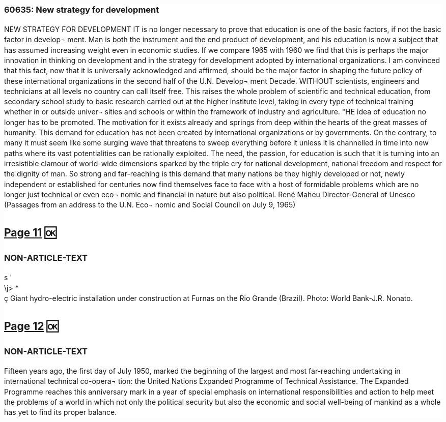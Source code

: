 ### 60635: New strategy for development
NEW STRATEGY
FOR DEVELOPMENT
IT is no longer necessary to prove that education is one
of the basic factors, if not the basic factor in develop¬
ment. Man is both the instrument and the end product of development,
and his education is now a subject that has assumed increasing weight
even in economic studies. If we compare 1965 with 1960 we find that
this is perhaps the major innovation in thinking on development and in
the strategy for development adopted by international organizations.
I am convinced that this fact, now that it is universally acknowledged
and affirmed, should be the major factor in shaping the future policy of
these international organizations in the second half of the U.N. Develop¬
ment Decade.
WITHOUT scientists, engineers and technicians at all
levels no country can call itself free. This raises the
whole problem of scientific and technical education, from secondary
school study to basic research carried out at the higher institute level,
taking in every type of technical training whether in or outside univer¬
sities and schools or within the framework of industry and agriculture.
"HE idea of education no longer has to be promoted.
The motivation for it exists already and springs from
deep within the hearts of the great masses of humanity. This demand
for education has not been created by international organizations or by
governments. On the contrary, to many it must seem like some surging
wave that threatens to sweep everything before it unless it is channelled
in time into new paths where its vast potentialities can be rationally
exploited. The need, the passion, for education is such that it is turning
into an irresistible clamour of world-wide dimensions sparked by the
triple cry for national development, national freedom and respect
for the dignity of man. So strong and far-reaching is this demand that
many nations be they highly developed or not, newly independent or
established for centuries now find themselves face to face with a host
of formidable problems which are no longer just technical or even eco¬
nomic and financial in nature but also political.
René Maheu
Director-General of Unesco
(Passages from an address to the U.N. Eco¬
nomic and Social Council on July 9, 1965)
## [Page 11](https://demo.humlab.umu.se/courier/078210engo.pdf#page=11) 🆗
### NON-ARTICLE-TEXT
s
' \
\j>
*\
ç
Giant hydro-electric installation under construction at Furnas
on the Rio Grande (Brazil). Photo: World Bank-J.R. Nonato.
## [Page 12](https://demo.humlab.umu.se/courier/078210engo.pdf#page=12) 🆗
### NON-ARTICLE-TEXT
Fifteen years ago, the first day of July 1950, marked the beginning of the
largest and most far-reaching undertaking in international technical co-opera¬
tion: the United Nations Expanded Programme of Technical Assistance.
The Expanded Programme reaches this anniversary mark in a year of special
emphasis on international responsibilities and action to help meet the problems
of a world in which not only the political security but also the economic and
social well-being of mankind as a whole has yet to find its proper balance.